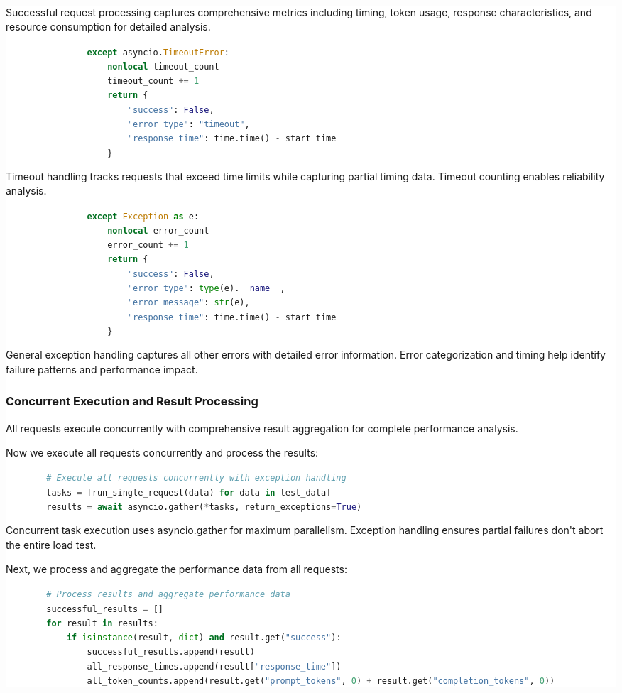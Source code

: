 Successful request processing captures comprehensive metrics including timing, token usage, response characteristics, and resource consumption for detailed analysis.

```python                    
                except asyncio.TimeoutError:
                    nonlocal timeout_count
                    timeout_count += 1
                    return {
                        "success": False,
                        "error_type": "timeout",
                        "response_time": time.time() - start_time
                    }
```

Timeout handling tracks requests that exceed time limits while capturing partial timing data. Timeout counting enables reliability analysis.

```python                    
                except Exception as e:
                    nonlocal error_count
                    error_count += 1
                    return {
                        "success": False,
                        "error_type": type(e).__name__,
                        "error_message": str(e),
                        "response_time": time.time() - start_time
                    }
```

General exception handling captures all other errors with detailed error information. Error categorization and timing help identify failure patterns and performance impact.

### Concurrent Execution and Result Processing

All requests execute concurrently with comprehensive result aggregation for complete performance analysis.

Now we execute all requests concurrently and process the results:

```python
        # Execute all requests concurrently with exception handling
        tasks = [run_single_request(data) for data in test_data]
        results = await asyncio.gather(*tasks, return_exceptions=True)
```

Concurrent task execution uses asyncio.gather for maximum parallelism. Exception handling ensures partial failures don't abort the entire load test.

Next, we process and aggregate the performance data from all requests:

```python
        # Process results and aggregate performance data
        successful_results = []
        for result in results:
            if isinstance(result, dict) and result.get("success"):
                successful_results.append(result)
                all_response_times.append(result["response_time"])
                all_token_counts.append(result.get("prompt_tokens", 0) + result.get("completion_tokens", 0))
```
